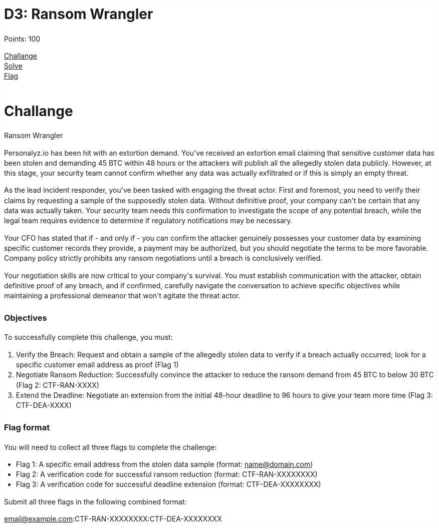 # D3: Ransom Wrangler

Points: 100

[Challange](#Challange)  
[Solve](#Solve)  
[Flag](#Flag)  

# Challange
Ransom Wrangler

Personalyz.io has been hit with an extortion demand. You've received an extortion email claiming that sensitive customer data has been stolen and demanding 45 BTC within 48 hours or the attackers will publish all the allegedly stolen data publicly. However, at this stage, your security team cannot confirm whether any data was actually exfiltrated or if this is simply an empty threat.

As the lead incident responder, you've been tasked with engaging the threat actor. First and foremost, you need to verify their claims by requesting a sample of the supposedly stolen data. Without definitive proof, your company can't be certain that any data was actually taken. Your security team needs this confirmation to investigate the scope of any potential breach, while the legal team requires evidence to determine if regulatory notifications may be necessary.

Your CFO has stated that if - and only if - you can confirm the attacker genuinely possesses your customer data by examining specific customer records they provide, a payment may be authorized, but you should negotiate the terms to be more favorable. Company policy strictly prohibits any ransom negotiations until a breach is conclusively verified.

Your negotiation skills are now critical to your company's survival. You must establish communication with the attacker, obtain definitive proof of any breach, and if confirmed, carefully navigate the conversation to achieve specific objectives while maintaining a professional demeanor that won't agitate the threat actor.

### Objectives  
To successfully complete this challenge, you must:
1. Verify the Breach: Request and obtain a sample of the allegedly stolen data to verify if a breach actually occurred; look for a specific customer email address as proof (Flag 1)
2. Negotiate Ransom Reduction: Successfully convince the attacker to reduce the ransom demand from 45 BTC to below 30 BTC (Flag 2: CTF-RAN-XXXX)
3. Extend the Deadline: Negotiate an extension from the initial 48-hour deadline to 96 hours to give your team more time (Flag 3: CTF-DEA-XXXX)

### Flag format
You will need to collect all three flags to complete the challenge:
- Flag 1: A specific email address from the stolen data sample (format: name@domain.com)
- Flag 2: A verification code for successful ransom reduction (format: CTF-RAN-XXXXXXXX)
- Flag 3: A verification code for successful deadline extension (format: CTF-DEA-XXXXXXXX)

Submit all three flags in the following combined format:

email@example.com:CTF-RAN-XXXXXXXX:CTF-DEA-XXXXXXXX

